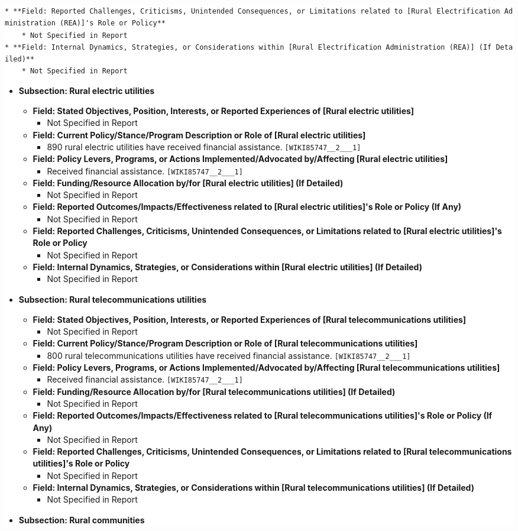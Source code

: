     * **Field: Reported Challenges, Criticisms, Unintended Consequences, or Limitations related to [Rural Electrification Administration (REA)]'s Role or Policy**
        * Not Specified in Report
    * **Field: Internal Dynamics, Strategies, or Considerations within [Rural Electrification Administration (REA)] (If Detailed)**
        * Not Specified in Report

* **Subsection: Rural electric utilities**

    * **Field: Stated Objectives, Position, Interests, or Reported Experiences of [Rural electric utilities]**
        * Not Specified in Report
    * **Field: Current Policy/Stance/Program Description or Role of [Rural electric utilities]**
        * 890 rural electric utilities have received financial assistance. `[WIKI85747__2___1]`
    * **Field: Policy Levers, Programs, or Actions Implemented/Advocated by/Affecting [Rural electric utilities]**
        * Received financial assistance. `[WIKI85747__2___1]`
    * **Field: Funding/Resource Allocation by/for [Rural electric utilities] (If Detailed)**
        * Not Specified in Report
    * **Field: Reported Outcomes/Impacts/Effectiveness related to [Rural electric utilities]'s Role or Policy (If Any)**
        * Not Specified in Report
    * **Field: Reported Challenges, Criticisms, Unintended Consequences, or Limitations related to [Rural electric utilities]'s Role or Policy**
        * Not Specified in Report
    * **Field: Internal Dynamics, Strategies, or Considerations within [Rural electric utilities] (If Detailed)**
        * Not Specified in Report

* **Subsection: Rural telecommunications utilities**

    * **Field: Stated Objectives, Position, Interests, or Reported Experiences of [Rural telecommunications utilities]**
        * Not Specified in Report
    * **Field: Current Policy/Stance/Program Description or Role of [Rural telecommunications utilities]**
        * 800 rural telecommunications utilities have received financial assistance. `[WIKI85747__2___1]`
    * **Field: Policy Levers, Programs, or Actions Implemented/Advocated by/Affecting [Rural telecommunications utilities]**
        * Received financial assistance. `[WIKI85747__2___1]`
    * **Field: Funding/Resource Allocation by/for [Rural telecommunications utilities] (If Detailed)**
        * Not Specified in Report
    * **Field: Reported Outcomes/Impacts/Effectiveness related to [Rural telecommunications utilities]'s Role or Policy (If Any)**
        * Not Specified in Report
    * **Field: Reported Challenges, Criticisms, Unintended Consequences, or Limitations related to [Rural telecommunications utilities]'s Role or Policy**
        * Not Specified in Report
    * **Field: Internal Dynamics, Strategies, or Considerations within [Rural telecommunications utilities] (If Detailed)**
        * Not Specified in Report

* **Subsection: Rural communities**
